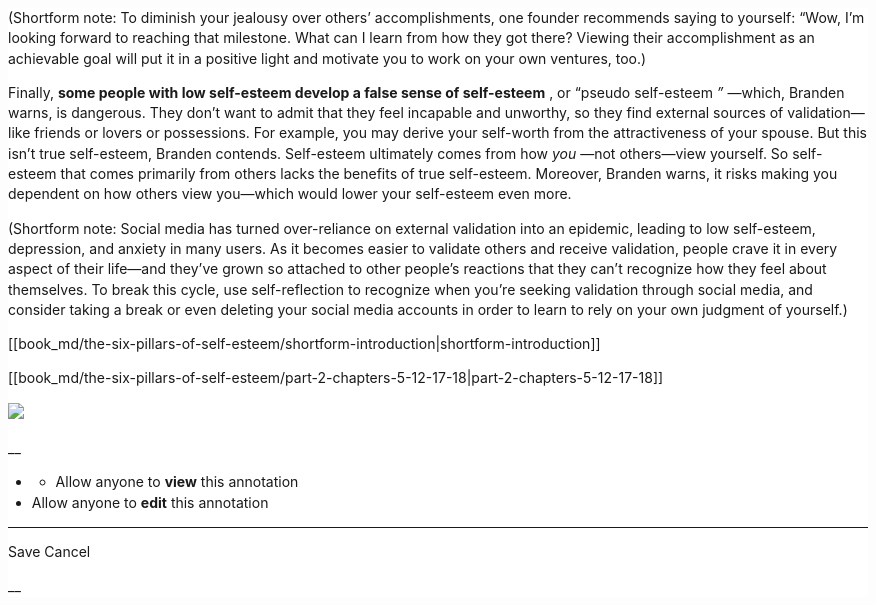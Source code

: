 (Shortform note: To diminish your jealousy over others’ accomplishments, one founder recommends saying to yourself: “Wow, I’m looking forward to reaching that milestone. What can I learn from how they got there? Viewing their accomplishment as an achievable goal will put it in a positive light and motivate you to work on your own ventures, too.)

Finally, **some people with low self-esteem develop a false sense of self-esteem** , or “pseudo self-esteem _”_ —which, Branden warns, is dangerous. They don’t want to admit that they feel incapable and unworthy, so they find external sources of validation—like friends or lovers or possessions. For example, you may derive your self-worth from the attractiveness of your spouse. But this isn’t true self-esteem, Branden contends. Self-esteem ultimately comes from how _you_ —not others—view yourself. So self-esteem that comes primarily from others lacks the benefits of true self-esteem. Moreover, Branden warns, it risks making you dependent on how others view you—which would lower your self-esteem even more.

(Shortform note: Social media has turned over-reliance on external validation into an epidemic, leading to low self-esteem, depression, and anxiety in many users. As it becomes easier to validate others and receive validation, people crave it in every aspect of their life—and they’ve grown so attached to other people’s reactions that they can’t recognize how they feel about themselves. To break this cycle, use self-reflection to recognize when you’re seeking validation through social media, and consider taking a break or even deleting your social media accounts in order to learn to rely on your own judgment of yourself.)

[[book_md/the-six-pillars-of-self-esteem/shortform-introduction|shortform-introduction]]

[[book_md/the-six-pillars-of-self-esteem/part-2-chapters-5-12-17-18|part-2-chapters-5-12-17-18]]

![](https://bat.bing.com/action/0?ti=56018282&Ver=2&mid=36d6ec42-1a2c-46d7-8550-3a0c5794cf7c&sid=1711133063fa11eebdec89a8b8ae3bbc&vid=171147a063fa11eea7440fcfeb230d96&vids=0&msclkid=N&pi=0&lg=en-US&sw=800&sh=600&sc=24&nwd=1&tl=Shortform%20%7C%20Book&p=https%3A%2F%2Fwww.shortform.com%2Fapp%2Fbook%2Fthe-six-pillars-of-self-esteem%2Fpart-1-introduction-chapter-4&r=&lt=372&evt=pageLoad&sv=1&rn=218175)

__

  *   * Allow anyone to **view** this annotation
  * Allow anyone to **edit** this annotation



* * *

Save Cancel

__



